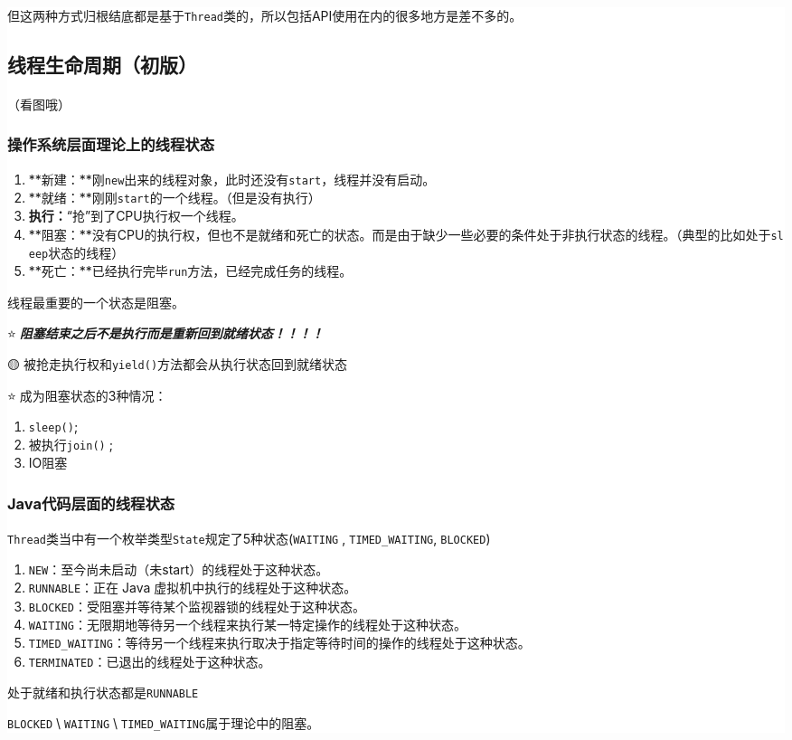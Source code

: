  但这两种方式归根结底都是基于`Thread`类的，所以包括API使用在内的很多地方是差不多的。

## 线程生命周期（初版）

（看图哦）

### 操作系统层面理论上的线程状态

1. **新建：**刚`new`出来的线程对象，此时还没有`start`，线程并没有启动。
2. **就绪：**刚刚`start`的一个线程。（但是没有执行）
3. **执行：**“抢”到了CPU执行权一个线程。
4. **阻塞：**没有CPU的执行权，但也不是就绪和死亡的状态。而是由于缺少一些必要的条件处于非执行状态的线程。（典型的比如处于`sleep`状态的线程）
5. **死亡：**已经执行完毕`run`方法，已经完成任务的线程。

线程最重要的一个状态是阻塞。

⭐ ***阻塞结束之后不是执行而是重新回到就绪状态！！！！***

🟡 被抢走执行权和`yield()`方法都会从执行状态回到就绪状态

⭐ 成为阻塞状态的3种情况：

1. `sleep()`;
2. 被执行`join()` ;
3.  IO阻塞

### Java代码层面的线程状态

`Thread`类当中有一个枚举类型`State`规定了5种状态(`WAITING` , `TIMED_WAITING`, `BLOCKED`)

1. `NEW`：至今尚未启动（未start）的线程处于这种状态。 
2. `RUNNABLE`：正在 Java 虚拟机中执行的线程处于这种状态。 
3. `BLOCKED`：受阻塞并等待某个监视器锁的线程处于这种状态。 
4. `WAITING`：无限期地等待另一个线程来执行某一特定操作的线程处于这种状态。 
5. `TIMED_WAITING`：等待另一个线程来执行取决于指定等待时间的操作的线程处于这种状态。 
6. `TERMINATED`：已退出的线程处于这种状态。

处于就绪和执行状态都是`RUNNABLE`

`BLOCKED` \ `WAITING` \ `TIMED_WAITING`属于理论中的阻塞。



